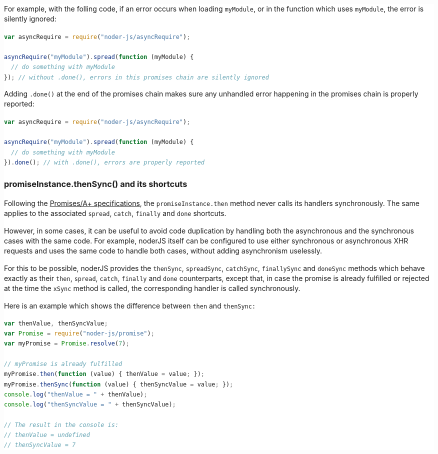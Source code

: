 For example, with the folling code, if an error occurs when loading `myModule`, or in the function which uses `myModule`,
the error is silently ignored:

```js
var asyncRequire = require("noder-js/asyncRequire");

asyncRequire("myModule").spread(function (myModule) {
  // do something with myModule
}); // without .done(), errors in this promises chain are silently ignored
```

Adding `.done()` at the end of the promises chain makes sure any unhandled error happening in the promises chain is properly reported:

```js
var asyncRequire = require("noder-js/asyncRequire");

asyncRequire("myModule").spread(function (myModule) {
  // do something with myModule
}).done(); // with .done(), errors are properly reported
```

### promiseInstance.thenSync() and its shortcuts

Following the [Promises/A+ specifications](http://promises-aplus.github.io/promises-spec/), the `promiseInstance.then` method never
calls its handlers synchronously. The same applies to the associated `spread`, `catch`, `finally` and `done` shortcuts.

However, in some cases, it can be useful to avoid code duplication by handling both the asynchronous and the synchronous cases with
the same code. For example, noderJS itself can be configured to use either synchronous or asynchronous XHR requests and uses the same
code to handle both cases, without adding asynchronism uselessly.

For this to be possible, noderJS provides the `thenSync`, `spreadSync`, `catchSync`, `finallySync` and `doneSync` methods which behave
exactly as their `then`, `spread`, `catch`, `finally` and `done` counterparts, except that, in case the promise is already fulfilled or
rejected at the time the `xSync` method is called, the corresponding handler is called synchronously.

Here is an example which shows the difference between `then` and `thenSync:`

```js
var thenValue, thenSyncValue;
var Promise = require("noder-js/promise");
var myPromise = Promise.resolve(7);

// myPromise is already fulfilled
myPromise.then(function (value) { thenValue = value; });
myPromise.thenSync(function (value) { thenSyncValue = value; });
console.log("thenValue = " + thenValue);
console.log("thenSyncValue = " + thenSyncValue);

// The result in the console is:
// thenValue = undefined
// thenSyncValue = 7
```
